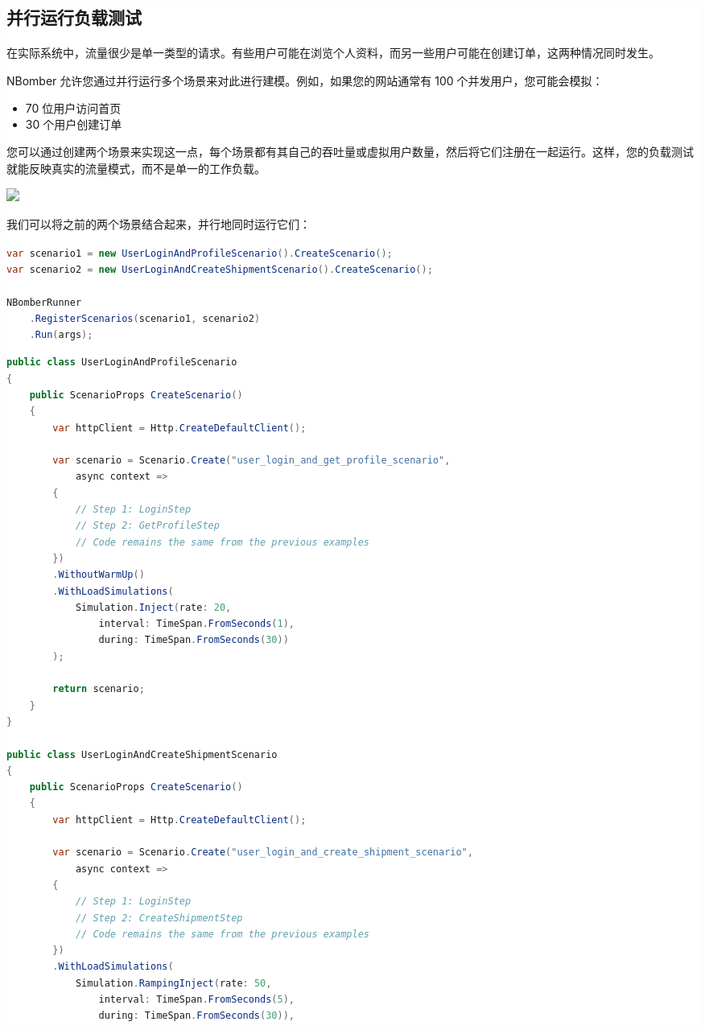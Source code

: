 ## 并行运行负载测试

在实际系统中，流量很少是单一类型的请求。有些用户可能在浏览个人资料，而另一些用户可能在创建订单，这两种情况同时发生。

NBomber 允许您通过并行运行多个场景来对此进行建模。例如，如果您的网站通常有 100 个并发用户，您可能会模拟：

- 70 位用户访问首页
- 30 个用户创建订单

您可以通过创建两个场景来实现这一点，每个场景都有其自己的吞吐量或虚拟用户数量，然后将它们注册在一起运行。这样，您的负载测试就能反映真实的流量模式，而不是单一的工作负载。

![](https://antondevtips.com/media/code_screenshots/architecture/microservices-load-tests-nbomber/img_4.jpg)

我们可以将之前的两个场景结合起来，并行地同时运行它们：

```csharp
var scenario1 = new UserLoginAndProfileScenario().CreateScenario();
var scenario2 = new UserLoginAndCreateShipmentScenario().CreateScenario();

NBomberRunner
    .RegisterScenarios(scenario1, scenario2)
    .Run(args);
```

```csharp
public class UserLoginAndProfileScenario
{
    public ScenarioProps CreateScenario()
    {
        var httpClient = Http.CreateDefaultClient();

        var scenario = Scenario.Create("user_login_and_get_profile_scenario",
            async context =>
        {
            // Step 1: LoginStep
            // Step 2: GetProfileStep
            // Code remains the same from the previous examples
        })
        .WithoutWarmUp()
        .WithLoadSimulations(
            Simulation.Inject(rate: 20,
                interval: TimeSpan.FromSeconds(1),
                during: TimeSpan.FromSeconds(30))
        );

        return scenario;
    }
}

public class UserLoginAndCreateShipmentScenario
{
    public ScenarioProps CreateScenario()
    {
        var httpClient = Http.CreateDefaultClient();

        var scenario = Scenario.Create("user_login_and_create_shipment_scenario",
            async context =>
        {
            // Step 1: LoginStep
            // Step 2: CreateShipmentStep
            // Code remains the same from the previous examples
        })
        .WithLoadSimulations(
            Simulation.RampingInject(rate: 50,
                interval: TimeSpan.FromSeconds(5),
                during: TimeSpan.FromSeconds(30)),
```